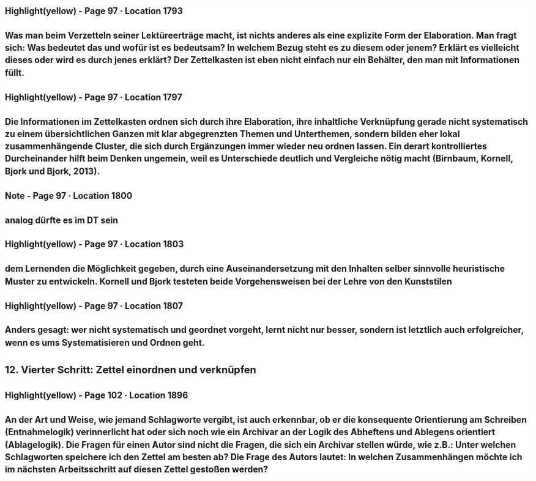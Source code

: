 #### Highlight(yellow) - Page 97 · Location 1793

#### Was man beim Verzetteln seiner Lektüreerträge macht, ist nichts anderes als eine explizite Form der Elaboration. Man fragt sich: Was bedeutet das und wofür ist es bedeutsam? In welchem Bezug steht es zu diesem oder jenem? Erklärt es vielleicht dieses oder wird es durch jenes erklärt? Der Zettelkasten ist eben nicht einfach nur ein Behälter, den man mit Informationen füllt.

#### Highlight(yellow) - Page 97 · Location 1797

#### Die Informationen im Zettelkasten ordnen sich durch ihre Elaboration, ihre inhaltliche Verknüpfung gerade nicht systematisch zu einem übersichtlichen Ganzen mit klar abgegrenzten Themen und Unterthemen, sondern bilden eher lokal zusammenhängende Cluster, die sich durch Ergänzungen immer wieder neu ordnen lassen. Ein derart kontrolliertes Durcheinander hilft beim Denken ungemein, weil es Unterschiede deutlich und Vergleiche nötig macht (Birnbaum, Kornell, Bjork und Bjork, 2013).

#### Note - Page 97 · Location 1800

#### analog dürfte es im DT sein

#### Highlight(yellow) - Page 97 · Location 1803

#### dem Lernenden die Möglichkeit gegeben, durch eine Auseinandersetzung mit den Inhalten selber sinnvolle heuristische Muster zu entwickeln. Kornell und Bjork testeten beide Vorgehensweisen bei der Lehre von den Kunststilen

#### Highlight(yellow) - Page 97 · Location 1807

#### Anders gesagt: wer nicht systematisch und geordnet vorgeht, lernt nicht nur besser, sondern ist letztlich auch erfolgreicher, wenn es ums Systematisieren und Ordnen geht.

### 12. Vierter Schritt: Zettel einordnen und verknüpfen
#### Highlight(yellow) - Page 102 · Location 1896

#### An der Art und Weise, wie jemand Schlagworte vergibt, ist auch erkennbar, ob er die konsequente Orientierung am Schreiben (Entnahmelogik) verinnerlicht hat oder sich noch wie ein Archivar an der Logik des Abheftens und Ablegens orientiert (Ablagelogik). Die Fragen für einen Autor sind nicht die Fragen, die sich ein Archivar stellen würde, wie z.B.: Unter welchen Schlagworten speichere ich den Zettel am besten ab? Die Frage des Autors lautet: In welchen Zusammenhängen möchte ich im nächsten Arbeitsschritt auf diesen Zettel gestoßen werden?
